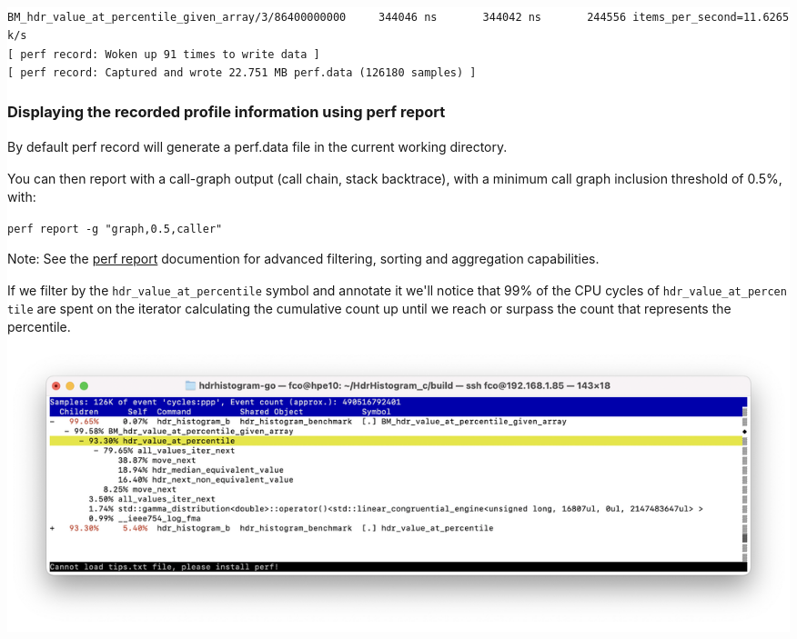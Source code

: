 ```
BM_hdr_value_at_percentile_given_array/3/86400000000     344046 ns       344042 ns       244556 items_per_second=11.6265k/s
[ perf record: Woken up 91 times to write data ]
[ perf record: Captured and wrote 22.751 MB perf.data (126180 samples) ]
```

### Displaying the recorded profile information using perf report

By default perf record will generate a perf.data file in the current working directory. 

You can then report with a call-graph output (call chain, stack backtrace), with a minimum call graph inclusion threshold of 0.5%, with:

```
perf report -g "graph,0.5,caller"
```

Note: See the [perf report](https://man7.org/linux/man-pages/man1/perf-report.1.html) documention for advanced filtering, sorting and aggregation capabilities.


If we filter by the `hdr_value_at_percentile` symbol and annotate it we'll notice that 99% of the CPU cycles of `hdr_value_at_percentile` are spent on the iterator calculating the cumulative count up until we reach or surpass the count that represents the percentile.

![](/img/perf-hdr_value_at_percentile.png)